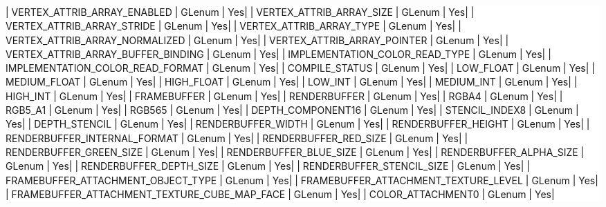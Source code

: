 | VERTEX_ATTRIB_ARRAY_ENABLED | GLenum | Yes| 
| VERTEX_ATTRIB_ARRAY_SIZE | GLenum | Yes| 
| VERTEX_ATTRIB_ARRAY_STRIDE | GLenum | Yes| 
| VERTEX_ATTRIB_ARRAY_TYPE | GLenum | Yes| 
| VERTEX_ATTRIB_ARRAY_NORMALIZED | GLenum | Yes| 
| VERTEX_ATTRIB_ARRAY_POINTER | GLenum | Yes| 
| VERTEX_ATTRIB_ARRAY_BUFFER_BINDING | GLenum | Yes| 
| IMPLEMENTATION_COLOR_READ_TYPE | GLenum | Yes| 
| IMPLEMENTATION_COLOR_READ_FORMAT | GLenum | Yes| 
| COMPILE_STATUS | GLenum | Yes| 
| LOW_FLOAT | GLenum | Yes| 
| MEDIUM_FLOAT | GLenum | Yes| 
| HIGH_FLOAT | GLenum | Yes| 
| LOW_INT | GLenum | Yes| 
| MEDIUM_INT | GLenum | Yes| 
| HIGH_INT | GLenum | Yes| 
| FRAMEBUFFER | GLenum | Yes| 
| RENDERBUFFER | GLenum | Yes| 
| RGBA4 | GLenum | Yes| 
| RGB5_A1 | GLenum | Yes| 
| RGB565 | GLenum | Yes| 
| DEPTH_COMPONENT16 | GLenum | Yes| 
| STENCIL_INDEX8 | GLenum | Yes| 
| DEPTH_STENCIL | GLenum | Yes| 
| RENDERBUFFER_WIDTH | GLenum | Yes| 
| RENDERBUFFER_HEIGHT | GLenum | Yes| 
| RENDERBUFFER_INTERNAL_FORMAT | GLenum | Yes| 
| RENDERBUFFER_RED_SIZE | GLenum | Yes| 
| RENDERBUFFER_GREEN_SIZE | GLenum | Yes| 
| RENDERBUFFER_BLUE_SIZE | GLenum | Yes| 
| RENDERBUFFER_ALPHA_SIZE | GLenum | Yes| 
| RENDERBUFFER_DEPTH_SIZE | GLenum | Yes| 
| RENDERBUFFER_STENCIL_SIZE | GLenum | Yes| 
| FRAMEBUFFER_ATTACHMENT_OBJECT_TYPE | GLenum | Yes| 
| FRAMEBUFFER_ATTACHMENT_TEXTURE_LEVEL | GLenum | Yes| 
| FRAMEBUFFER_ATTACHMENT_TEXTURE_CUBE_MAP_FACE | GLenum | Yes| 
| COLOR_ATTACHMENT0 | GLenum | Yes| 